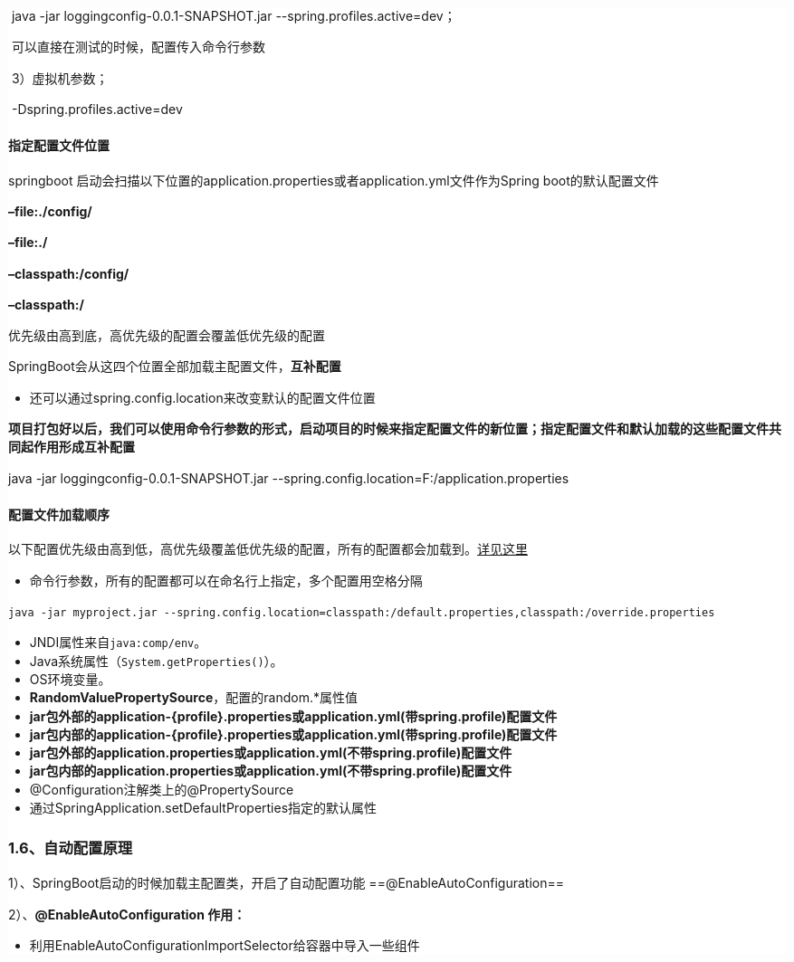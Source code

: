 ​		java -jar loggingconfig-0.0.1-SNAPSHOT.jar --spring.profiles.active=dev；

​		可以直接在测试的时候，配置传入命令行参数

​	3）虚拟机参数；

​		-Dspring.profiles.active=dev

#### **指定配置文件位置**

springboot 启动会扫描以下位置的application.properties或者application.yml文件作为Spring boot的默认配置文件

**–file:./config/**

**–file:./**

**–classpath:/config/**

**–classpath:/**

优先级由高到底，高优先级的配置会覆盖低优先级的配置

SpringBoot会从这四个位置全部加载主配置文件，**互补配置**

+ 还可以通过spring.config.location来改变默认的配置文件位置

**项目打包好以后，我们可以使用命令行参数的形式，启动项目的时候来指定配置文件的新位置；指定配置文件和默认加载的这些配置文件共同起作用形成互补配置**

java -jar loggingconfig-0.0.1-SNAPSHOT.jar --spring.config.location=F:/application.properties

#### 配置文件加载顺序

以下配置优先级由高到低，高优先级覆盖低优先级的配置，所有的配置都会加载到。[详见这里](https://docs.spring.io/spring-boot/docs/2.1.5.RELEASE/reference/htmlsingle/#boot-features-external-config)

+ 命令行参数，所有的配置都可以在命名行上指定，多个配置用空格分隔

```shell
java -jar myproject.jar --spring.config.location=classpath:/default.properties,classpath:/override.properties
```

+ JNDI属性来自`java:comp/env`。
+ Java系统属性（`System.getProperties()`）。
+ OS环境变量。
+ **RandomValuePropertySource**，配置的random.*属性值
+ **jar包外部的application-{profile}.properties或application.yml(带spring.profile)配置文件**
+ **jar包内部的application-{profile}.properties或application.yml(带spring.profile)配置文件**
+ **jar包外部的application.properties或application.yml(不带spring.profile)配置文件**
+ **jar包内部的application.properties或application.yml(不带spring.profile)配置文件**
+ @Configuration注解类上的@PropertySource
+ 通过SpringApplication.setDefaultProperties指定的默认属性

### 1.6、自动配置原理

1）、SpringBoot启动的时候加载主配置类，开启了自动配置功能 ==@EnableAutoConfiguration==

2）、**@EnableAutoConfiguration 作用：**

- 利用EnableAutoConfigurationImportSelector给容器中导入一些组件
